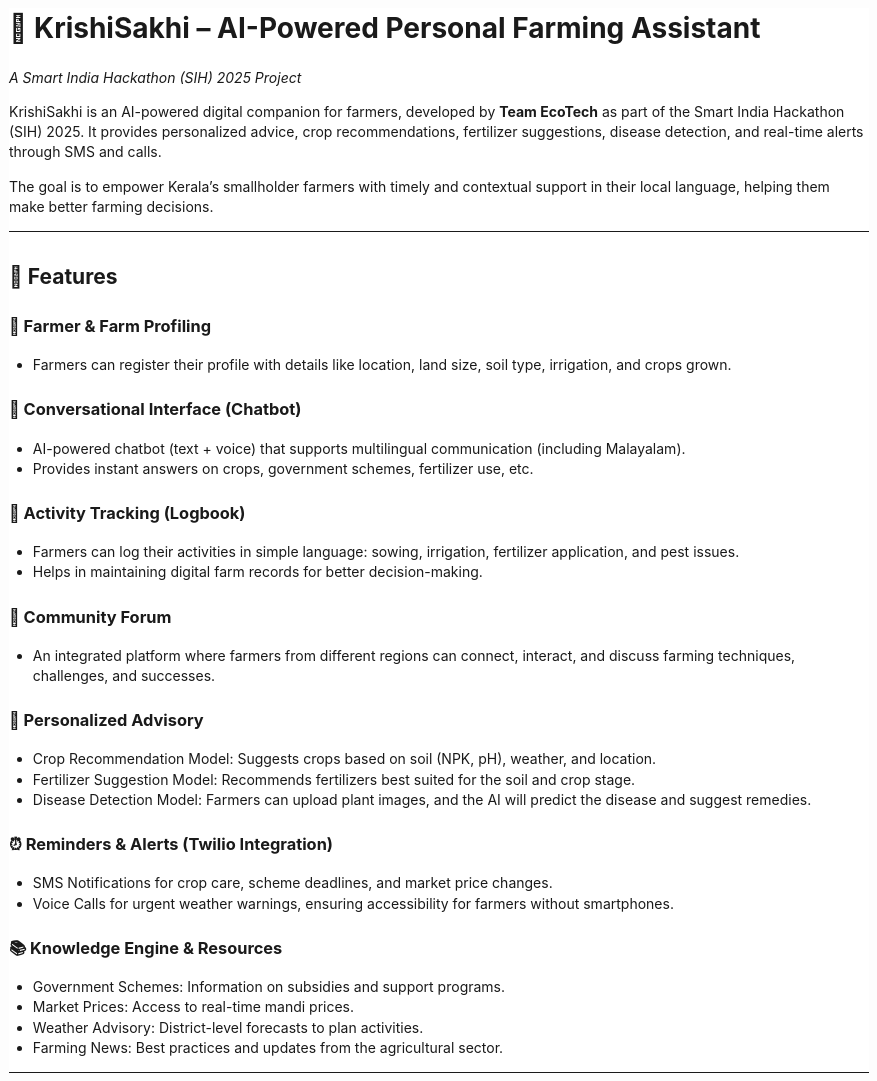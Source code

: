# 🌱 KrishiSakhi – AI-Powered Personal Farming Assistant

_A Smart India Hackathon (SIH) 2025 Project_

KrishiSakhi is an AI-powered digital companion for farmers, developed by **Team EcoTech** as part of the Smart India Hackathon (SIH) 2025. It provides personalized advice, crop recommendations, fertilizer suggestions, disease detection, and real-time alerts through SMS and calls.

The goal is to empower Kerala’s smallholder farmers with timely and contextual support in their local language, helping them make better farming decisions.

---

## 🚀 Features

### 👤 Farmer & Farm Profiling
- Farmers can register their profile with details like location, land size, soil type, irrigation, and crops grown.

### 💬 Conversational Interface (Chatbot)
- AI-powered chatbot (text + voice) that supports multilingual communication (including Malayalam).
- Provides instant answers on crops, government schemes, fertilizer use, etc.

### 📖 Activity Tracking (Logbook)
- Farmers can log their activities in simple language: sowing, irrigation, fertilizer application, and pest issues.
- Helps in maintaining digital farm records for better decision-making.

### 🤝 Community Forum
-   An integrated platform where farmers from different regions can connect, interact, and discuss farming techniques, challenges, and successes.

### 🌱 Personalized Advisory
- Crop Recommendation Model: Suggests crops based on soil (NPK, pH), weather, and location.
- Fertilizer Suggestion Model: Recommends fertilizers best suited for the soil and crop stage.
- Disease Detection Model: Farmers can upload plant images, and the AI will predict the disease and suggest remedies.

### ⏰ Reminders & Alerts (Twilio Integration)
- SMS Notifications for crop care, scheme deadlines, and market price changes.
- Voice Calls for urgent weather warnings, ensuring accessibility for farmers without smartphones.

### 📚 Knowledge Engine & Resources
- Government Schemes: Information on subsidies and support programs.
- Market Prices: Access to real-time mandi prices.
- Weather Advisory: District-level forecasts to plan activities.
- Farming News: Best practices and updates from the agricultural sector.

---

